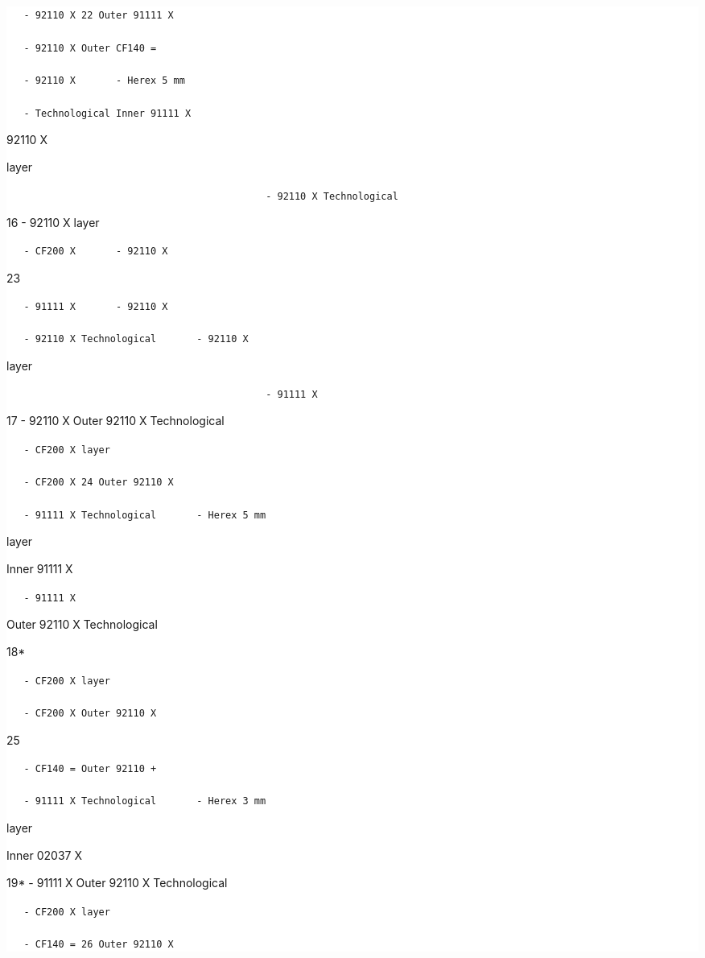        - 92110 X 22 Outer 91111 X

       - 92110 X Outer CF140 =

       - 92110 X       - Herex 5 mm

       - Technological Inner 91111 X
92110 X

layer

                                                 - 92110 X Technological

16 - 92110 X layer

       - CF200 X       - 92110 X

23

       - 91111 X       - 92110 X

       - 92110 X Technological       - 92110 X

layer

                                                 - 91111 X

17 - 92110 X Outer 92110 X Technological

       - CF200 X layer

       - CF200 X 24 Outer 92110 X

       - 91111 X Technological       - Herex 5 mm

layer

Inner 91111 X

       - 91111 X

Outer 92110 X Technological

18*

       - CF200 X layer

       - CF200 X Outer 92110 X

25

       - CF140 = Outer 92110 +

       - 91111 X Technological       - Herex 3 mm

layer

Inner 02037 X

19* - 91111 X Outer 92110 X Technological

       - CF200 X layer

       - CF140 = 26 Outer 92110 X
